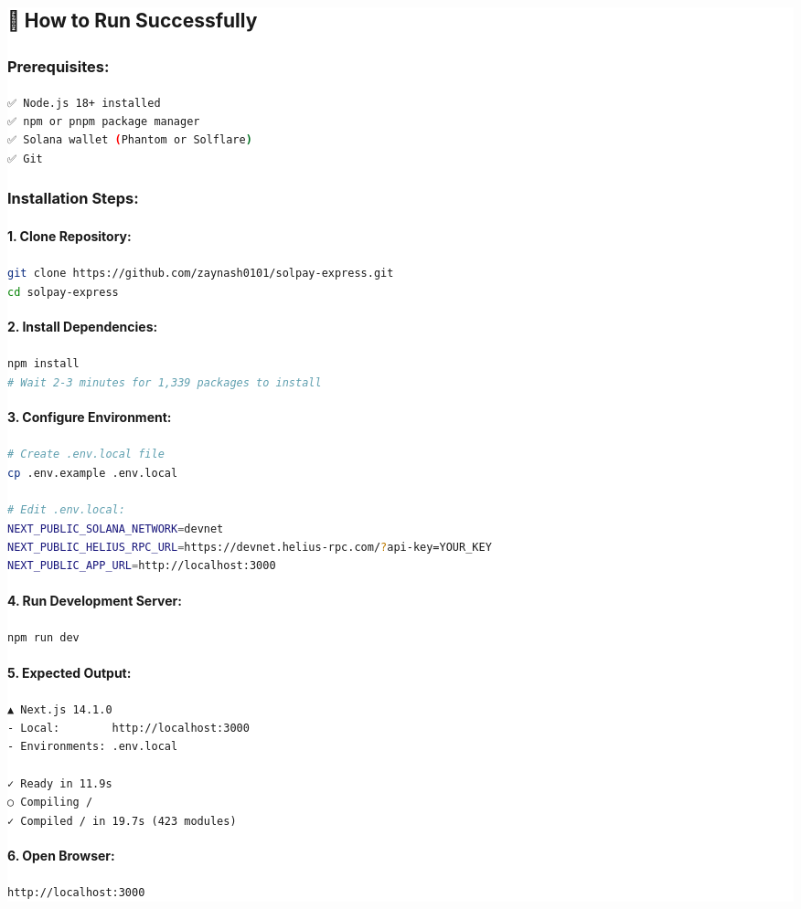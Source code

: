 ## 🚀 How to Run Successfully

### Prerequisites:
```bash
✅ Node.js 18+ installed
✅ npm or pnpm package manager
✅ Solana wallet (Phantom or Solflare)
✅ Git
```

### Installation Steps:

#### 1. Clone Repository:
```bash
git clone https://github.com/zaynash0101/solpay-express.git
cd solpay-express
```

#### 2. Install Dependencies:
```bash
npm install
# Wait 2-3 minutes for 1,339 packages to install
```

#### 3. Configure Environment:
```bash
# Create .env.local file
cp .env.example .env.local

# Edit .env.local:
NEXT_PUBLIC_SOLANA_NETWORK=devnet
NEXT_PUBLIC_HELIUS_RPC_URL=https://devnet.helius-rpc.com/?api-key=YOUR_KEY
NEXT_PUBLIC_APP_URL=http://localhost:3000
```

#### 4. Run Development Server:
```bash
npm run dev
```

#### 5. Expected Output:
```
▲ Next.js 14.1.0
- Local:        http://localhost:3000
- Environments: .env.local

✓ Ready in 11.9s
○ Compiling /
✓ Compiled / in 19.7s (423 modules)
```

#### 6. Open Browser:
```
http://localhost:3000
```
